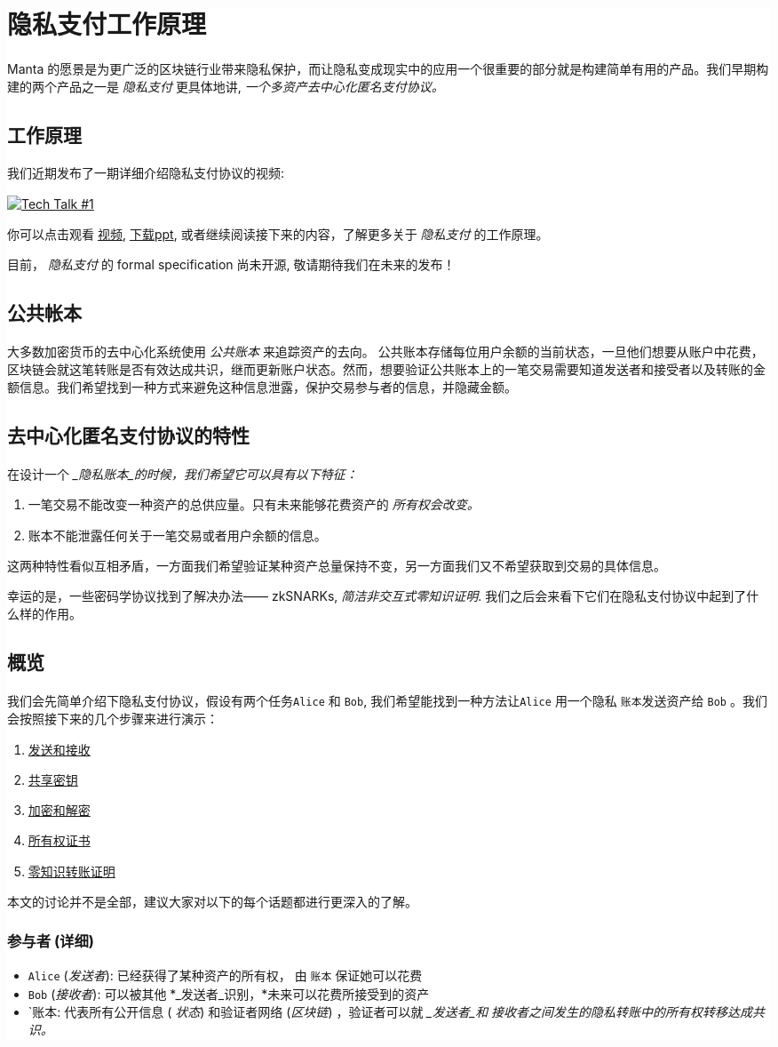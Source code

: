 # 隐私支付工作原理

Manta 的愿景是为更广泛的区块链行业带来隐私保护，而让隐私变成现实中的应用一个很重要的部分就是构建简单有用的产品。我们早期构建的两个产品之一是 *_隐私支付_* 更具体地讲, *_一个多资产去中心化匿名支付协议_。*

## 工作原理

我们近期发布了一期详细介绍隐私支付协议的视频:

[![Tech Talk #1](../../../../../docs/learn/resources/tech-talk-1-thumbnail.jpg)](https://www.youtube.com/watch?v=qmRChiIDl2A)

你可以点击观看 [视频](https://www.youtube.com/watch?v=qmRChiIDl2A), [下载ppt](../../../../../docs/learn/resources/tech-talk-1-slides.pdf), 或者继续阅读接下来的内容，了解更多关于 *_隐私支付_* 的工作原理。

目前， *_隐私支付_* 的 formal specification 尚未开源, 敬请期待我们在未来的发布！

## 公共帐本

大多数加密货币的去中心化系统使用 *_公共账本_* 来追踪资产的去向。 公共账本存储每位用户余额的当前状态，一旦他们想要从账户中花费，区块链会就这笔转账是否有效达成共识，继而更新账户状态。然而，想要验证公共账本上的一笔交易需要知道发送者和接受者以及转账的金额信息。我们希望找到一种方式来避免这种信息泄露，保护交易参与者的信息，并隐藏金额。 

## 去中心化匿名支付协议的特性

在设计一个 *_隐私账本_的时候，我们希望它可以具有以下特征：*

1. 一笔交易不能改变一种资产的总供应量。只有未来能够花费资产的 *_所有权_*会改变*。*

2. 账本不能泄露任何关于一笔交易或者用户余额的信息。

这两种特性看似互相矛盾，一方面我们希望验证某种资产总量保持不变，另一方面我们又不希望获取到交易的具体信息。

幸运的是，一些密码学协议找到了解决办法—— zkSNARKs, *_简洁非交互式零知识证明_*. 我们之后会来看下它们在隐私支付协议中起到了什么样的作用。

## 概览

我们会先简单介绍下隐私支付协议，假设有两个任务`Alice` 和 `Bob`, 我们希望能找到一种方法让`Alice` 用一个隐私 `账本`发送资产给 `Bob` 。我们会按照接下来的几个步骤来进行演示：

1. [发送和接收](#send-and-receive)

2. [共享密钥](#shared-secrets)

3. [加密和解密](#encrypt-and-decrypt)

4. [所有权证书](#ownership-certificates)

5. [零知识转账证明](#zero-knowledge-transfer-proof)

本文的讨论并不是全部，建议大家对以下的每个话题都进行更深入的了解。

### 参与者 (详细)

- `Alice` (*_发送者_*): 已经获得了某种资产的所有权， 由 `账本` 保证她可以花费
- `Bob` (*_接收者_*): 可以被其他 *_发送者_识别，*未来可以花费所接受到的资产
- `账本: 代表所有公开信息 ( *_状态_*) 和验证者网络 (*_区块链_*) ，验证者可以就 *_发送者_和* *_接收者_*之间发生的隐私转账中的所有权转移达成共识*。*
